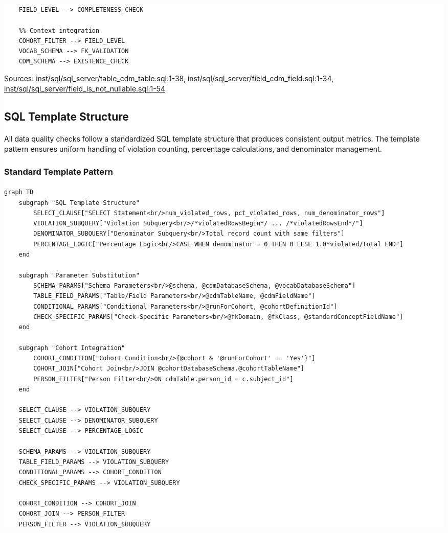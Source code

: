 ```mermaid
    FIELD_LEVEL --> COMPLETENESS_CHECK
    
    %% Context integration
    COHORT_FILTER --> FIELD_LEVEL
    VOCAB_SCHEMA --> FK_VALIDATION
    CDM_SCHEMA --> EXISTENCE_CHECK
```

Sources: [inst/sql/sql_server/table_cdm_table.sql:1-38](), [inst/sql/sql_server/field_cdm_field.sql:1-34](), [inst/sql/sql_server/field_is_not_nullable.sql:1-54]()

## SQL Template Structure

All data quality checks follow a standardized SQL template structure that produces consistent output metrics. The template pattern ensures uniform handling of violation counting, percentage calculations, and denominator management.

### Standard Template Pattern

```mermaid
graph TD
    subgraph "SQL Template Structure"
        SELECT_CLAUSE["SELECT Statement<br/>num_violated_rows, pct_violated_rows, num_denominator_rows"]
        VIOLATION_SUBQUERY["Violation Subquery<br/>/*violatedRowsBegin*/ ... /*violatedRowsEnd*/"]
        DENOMINATOR_SUBQUERY["Denominator Subquery<br/>Total record count with same filters"]
        PERCENTAGE_LOGIC["Percentage Logic<br/>CASE WHEN denominator = 0 THEN 0 ELSE 1.0*violated/total END"]
    end
    
    subgraph "Parameter Substitution"
        SCHEMA_PARAMS["Schema Parameters<br/>@schema, @cdmDatabaseSchema, @vocabDatabaseSchema"]
        TABLE_FIELD_PARAMS["Table/Field Parameters<br/>@cdmTableName, @cdmFieldName"]
        CONDITIONAL_PARAMS["Conditional Parameters<br/>@runForCohort, @cohortDefinitionId"]
        CHECK_SPECIFIC_PARAMS["Check-Specific Parameters<br/>@fkDomain, @fkClass, @standardConceptFieldName"]
    end
    
    subgraph "Cohort Integration"
        COHORT_CONDITION["Cohort Condition<br/>{@cohort & '@runForCohort' == 'Yes'}"]
        COHORT_JOIN["Cohort Join<br/>JOIN @cohortDatabaseSchema.@cohortTableName"]
        PERSON_FILTER["Person Filter<br/>ON cdmTable.person_id = c.subject_id"]
    end
    
    SELECT_CLAUSE --> VIOLATION_SUBQUERY
    SELECT_CLAUSE --> DENOMINATOR_SUBQUERY
    SELECT_CLAUSE --> PERCENTAGE_LOGIC
    
    SCHEMA_PARAMS --> VIOLATION_SUBQUERY
    TABLE_FIELD_PARAMS --> VIOLATION_SUBQUERY
    CONDITIONAL_PARAMS --> COHORT_CONDITION
    CHECK_SPECIFIC_PARAMS --> VIOLATION_SUBQUERY
    
    COHORT_CONDITION --> COHORT_JOIN
    COHORT_JOIN --> PERSON_FILTER
    PERSON_FILTER --> VIOLATION_SUBQUERY
```
